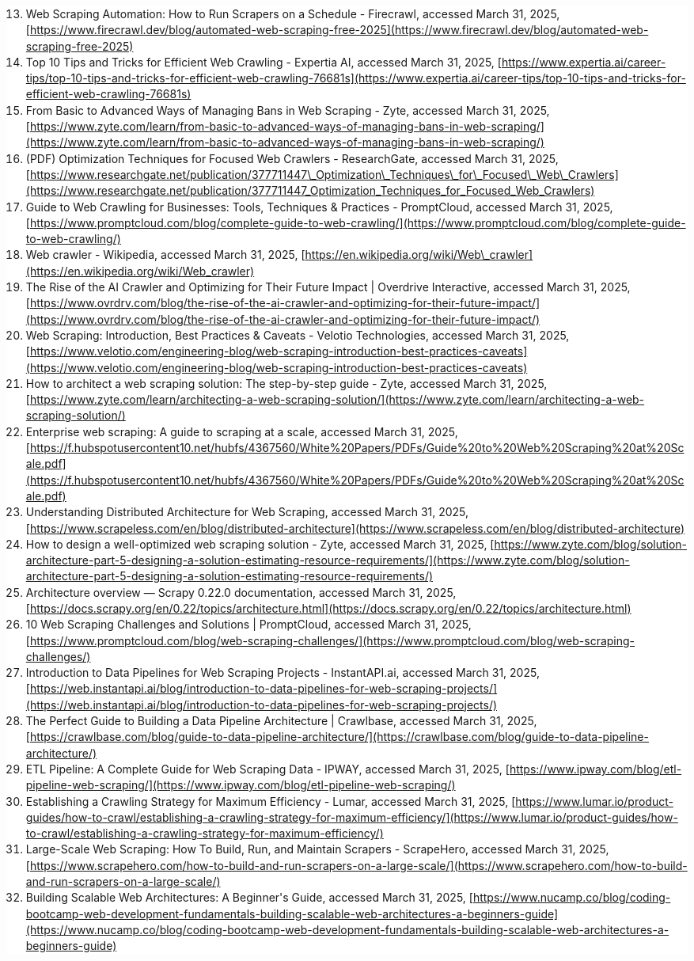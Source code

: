 13. Web Scraping Automation: How to Run Scrapers on a Schedule \- Firecrawl, accessed March 31, 2025, [https://www.firecrawl.dev/blog/automated-web-scraping-free-2025](https://www.firecrawl.dev/blog/automated-web-scraping-free-2025)  
14. Top 10 Tips and Tricks for Efficient Web Crawling \- Expertia AI, accessed March 31, 2025, [https://www.expertia.ai/career-tips/top-10-tips-and-tricks-for-efficient-web-crawling-76681s](https://www.expertia.ai/career-tips/top-10-tips-and-tricks-for-efficient-web-crawling-76681s)  
15. From Basic to Advanced Ways of Managing Bans in Web Scraping \- Zyte, accessed March 31, 2025, [https://www.zyte.com/learn/from-basic-to-advanced-ways-of-managing-bans-in-web-scraping/](https://www.zyte.com/learn/from-basic-to-advanced-ways-of-managing-bans-in-web-scraping/)  
16. (PDF) Optimization Techniques for Focused Web Crawlers \- ResearchGate, accessed March 31, 2025, [https://www.researchgate.net/publication/377711447\_Optimization\_Techniques\_for\_Focused\_Web\_Crawlers](https://www.researchgate.net/publication/377711447_Optimization_Techniques_for_Focused_Web_Crawlers)  
17. Guide to Web Crawling for Businesses: Tools, Techniques & Practices \- PromptCloud, accessed March 31, 2025, [https://www.promptcloud.com/blog/complete-guide-to-web-crawling/](https://www.promptcloud.com/blog/complete-guide-to-web-crawling/)  
18. Web crawler \- Wikipedia, accessed March 31, 2025, [https://en.wikipedia.org/wiki/Web\_crawler](https://en.wikipedia.org/wiki/Web_crawler)  
19. The Rise of the AI Crawler and Optimizing for Their Future Impact | Overdrive Interactive, accessed March 31, 2025, [https://www.ovrdrv.com/blog/the-rise-of-the-ai-crawler-and-optimizing-for-their-future-impact/](https://www.ovrdrv.com/blog/the-rise-of-the-ai-crawler-and-optimizing-for-their-future-impact/)  
20. Web Scraping: Introduction, Best Practices & Caveats \- Velotio Technologies, accessed March 31, 2025, [https://www.velotio.com/engineering-blog/web-scraping-introduction-best-practices-caveats](https://www.velotio.com/engineering-blog/web-scraping-introduction-best-practices-caveats)  
21. How to architect a web scraping solution: The step-by-step guide \- Zyte, accessed March 31, 2025, [https://www.zyte.com/learn/architecting-a-web-scraping-solution/](https://www.zyte.com/learn/architecting-a-web-scraping-solution/)  
22. Enterprise web scraping: A guide to scraping at a scale, accessed March 31, 2025, [https://f.hubspotusercontent10.net/hubfs/4367560/White%20Papers/PDFs/Guide%20to%20Web%20Scraping%20at%20Scale.pdf](https://f.hubspotusercontent10.net/hubfs/4367560/White%20Papers/PDFs/Guide%20to%20Web%20Scraping%20at%20Scale.pdf)  
23. Understanding Distributed Architecture for Web Scraping, accessed March 31, 2025, [https://www.scrapeless.com/en/blog/distributed-architecture](https://www.scrapeless.com/en/blog/distributed-architecture)  
24. How to design a well-optimized web scraping solution \- Zyte, accessed March 31, 2025, [https://www.zyte.com/blog/solution-architecture-part-5-designing-a-solution-estimating-resource-requirements/](https://www.zyte.com/blog/solution-architecture-part-5-designing-a-solution-estimating-resource-requirements/)  
25. Architecture overview — Scrapy 0.22.0 documentation, accessed March 31, 2025, [https://docs.scrapy.org/en/0.22/topics/architecture.html](https://docs.scrapy.org/en/0.22/topics/architecture.html)  
26. 10 Web Scraping Challenges and Solutions | PromptCloud, accessed March 31, 2025, [https://www.promptcloud.com/blog/web-scraping-challenges/](https://www.promptcloud.com/blog/web-scraping-challenges/)  
27. Introduction to Data Pipelines for Web Scraping Projects \- InstantAPI.ai, accessed March 31, 2025, [https://web.instantapi.ai/blog/introduction-to-data-pipelines-for-web-scraping-projects/](https://web.instantapi.ai/blog/introduction-to-data-pipelines-for-web-scraping-projects/)  
28. The Perfect Guide to Building a Data Pipeline Architecture | Crawlbase, accessed March 31, 2025, [https://crawlbase.com/blog/guide-to-data-pipeline-architecture/](https://crawlbase.com/blog/guide-to-data-pipeline-architecture/)  
29. ETL Pipeline: A Complete Guide for Web Scraping Data \- IPWAY, accessed March 31, 2025, [https://www.ipway.com/blog/etl-pipeline-web-scraping/](https://www.ipway.com/blog/etl-pipeline-web-scraping/)  
30. Establishing a Crawling Strategy for Maximum Efficiency \- Lumar, accessed March 31, 2025, [https://www.lumar.io/product-guides/how-to-crawl/establishing-a-crawling-strategy-for-maximum-efficiency/](https://www.lumar.io/product-guides/how-to-crawl/establishing-a-crawling-strategy-for-maximum-efficiency/)  
31. Large-Scale Web Scraping: How To Build, Run, and Maintain Scrapers \- ScrapeHero, accessed March 31, 2025, [https://www.scrapehero.com/how-to-build-and-run-scrapers-on-a-large-scale/](https://www.scrapehero.com/how-to-build-and-run-scrapers-on-a-large-scale/)  
32. Building Scalable Web Architectures: A Beginner's Guide, accessed March 31, 2025, [https://www.nucamp.co/blog/coding-bootcamp-web-development-fundamentals-building-scalable-web-architectures-a-beginners-guide](https://www.nucamp.co/blog/coding-bootcamp-web-development-fundamentals-building-scalable-web-architectures-a-beginners-guide)  